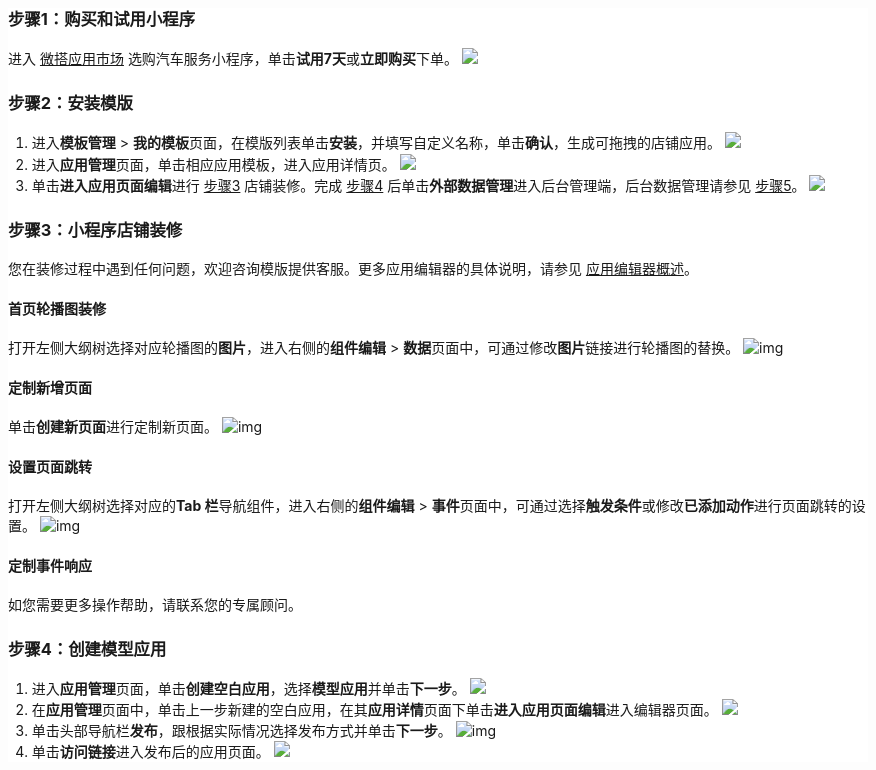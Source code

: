 ### 步骤1：购买和试用小程序

进入 [微搭应用市场](https://weda.cloud.tencent.com/) 选购汽车服务小程序，单击**试用7天**或**立即购买**下单。
![](https://main.qcloudimg.com/raw/3133db23a1aeb974557bff24b4cf4d15.jpg) 

### 步骤2：安装模版

1. 进入**模板管理** > **我的模板**页面，在模版列表单击**安装**，并填写自定义名称，单击**确认**，生成可拖拽的店铺应用。
![](https://main.qcloudimg.com/raw/92e5cb8a112e5ae1e241e5dd5d4d0818.png) 
2. 进入**应用管理**页面，单击相应应用模板，进入应用详情页。
![](https://main.qcloudimg.com/raw/5ec527632d96c1dcd07511724cb6d9b5.png)    
3. 单击**进入应用页面编辑**进行 [步骤3](#step3) 店铺装修。完成 [步骤4](#step4) 后单击**外部数据管理**进入后台管理端，后台数据管理请参见 [步骤5](#step5)。
![](https://main.qcloudimg.com/raw/9de03d53fe6c85f65c38f383ef429ec8.png)
        


### 步骤3：小程序店铺装修[](id:step3)

您在装修过程中遇到任何问题，欢迎咨询模版提供客服。更多应用编辑器的具体说明，请参见 [应用编辑器概述](https://cloud.tencent.com/document/product/1301/53204)。


#### 首页轮播图装修
打开左侧大纲树选择对应轮播图的**图片**，进入右侧的**组件编辑** > **数据**页面中，可通过修改**图片**链接进行轮播图的替换。
![img](https://main.qcloudimg.com/raw/a41f53f70882ea31c24637b823006f2b.png)        

#### 定制新增页面
单击**创建新页面**进行定制新页面。
![img](https://main.qcloudimg.com/raw/0d9d4e5a60e296737e9807185a699235.png)        

#### 设置页面跳转
打开左侧大纲树选择对应的**Tab 栏**导航组件，进入右侧的**组件编辑** > **事件**页面中，可通过选择**触发条件**或修改**已添加动作**进行页面跳转的设置。
![img](https://main.qcloudimg.com/raw/cdb1eaac2e9fa66b84f3c3fe753a3850.png)        

#### 定制事件响应

如您需要更多操作帮助，请联系您的专属顾问。

### 步骤4：创建模型应用[](id:step4)
1. 进入**应用管理**页面，单击**创建空白应用**，选择**模型应用**并单击**下一步**。
![](https://main.qcloudimg.com/raw/aede1dc19ac960c96ece3be805cbd71e.png)     
2. 在**应用管理**页面中，单击上一步新建的空白应用，在其**应用详情**页面下单击**进入应用页面编辑**进入编辑器页面。
![](https://main.qcloudimg.com/raw/cf92702b3f165024e9eac05c12501071.png)
3. 单击头部导航栏**发布**，跟根据实际情况选择发布方式并单击**下一步**。
![img](https://main.qcloudimg.com/raw/1346bcee3b060d03245bfcd97baed57f.png)        
4. 单击**访问链接**进入发布后的应用页面。
![](https://main.qcloudimg.com/raw/b07d2942c8224ef7da20b5b054e4c999.png)        
